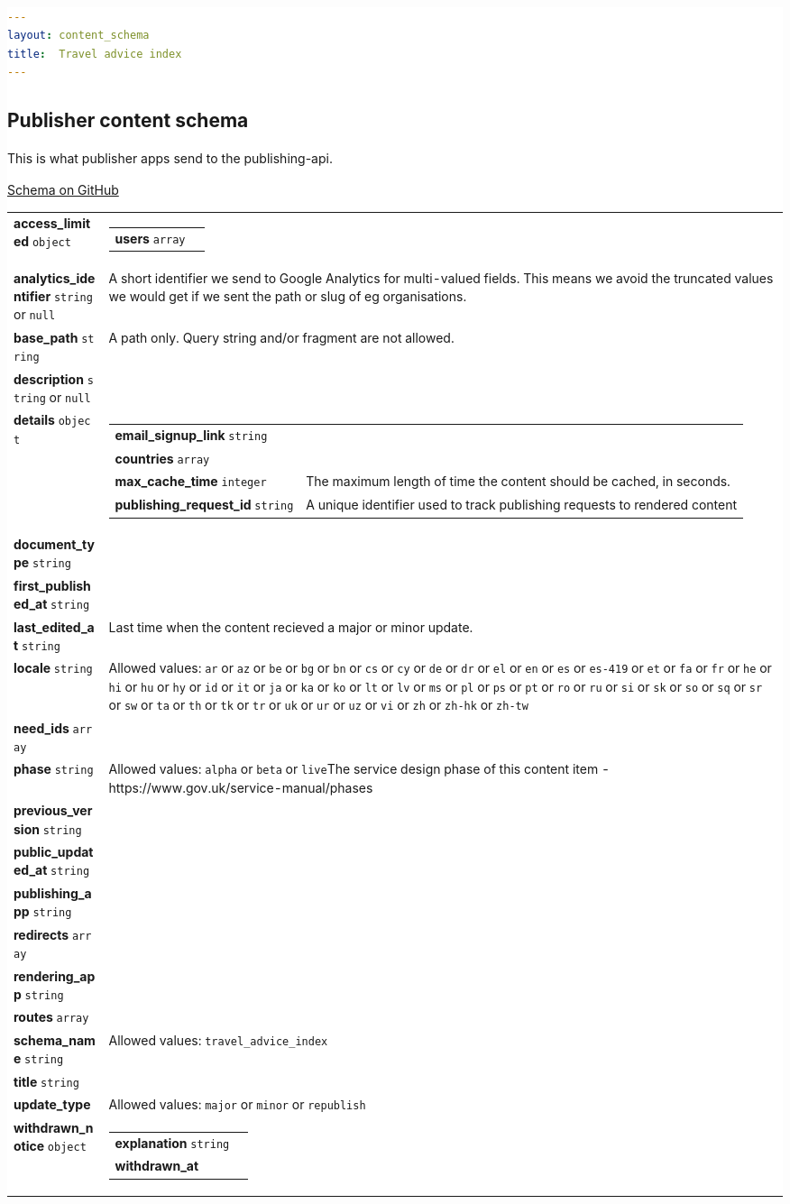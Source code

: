 ```yaml
---
layout: content_schema
title:  Travel advice index
---
```


## Publisher content schema

This is what publisher apps send to the publishing-api.

[Schema on GitHub](https://raw.githubusercontent.com/alphagov/govuk-content-schemas/master/dist/formats/travel_advice_index/publisher_v2/schema.json)

<table class='schema-table'><tr><td><strong>access_limited</strong> <code>object</code></td> <td><table class='schema-table'><tr><td><strong>users</strong> <code>array</code></td> <td></td></tr></table></td></tr>
<tr><td><strong>analytics_identifier</strong> <code>string</code> or <code>null</code></td> <td>A short identifier we send to Google Analytics for multi-valued fields. This means we avoid the truncated values we would get if we sent the path or slug of eg organisations.</td></tr>
<tr><td><strong>base_path</strong> <code>string</code></td> <td>A path only. Query string and/or fragment are not allowed.</td></tr>
<tr><td><strong>description</strong> <code>string</code> or <code>null</code></td> <td></td></tr>
<tr><td><strong>details</strong> <code>object</code></td> <td><table class='schema-table'><tr><td><strong>email_signup_link</strong> <code>string</code></td> <td></td></tr>
<tr><td><strong>countries</strong> <code>array</code></td> <td></td></tr>
<tr><td><strong>max_cache_time</strong> <code>integer</code></td> <td>The maximum length of time the content should be cached, in seconds.</td></tr>
<tr><td><strong>publishing_request_id</strong> <code>string</code></td> <td>A unique identifier used to track publishing requests to rendered content</td></tr></table></td></tr>
<tr><td><strong>document_type</strong> <code>string</code></td> <td></td></tr>
<tr><td><strong>first_published_at</strong> <code>string</code></td> <td></td></tr>
<tr><td><strong>last_edited_at</strong> <code>string</code></td> <td>Last time when the content recieved a major or minor update.</td></tr>
<tr><td><strong>locale</strong> <code>string</code></td> <td>Allowed values: <code>ar</code> or <code>az</code> or <code>be</code> or <code>bg</code> or <code>bn</code> or <code>cs</code> or <code>cy</code> or <code>de</code> or <code>dr</code> or <code>el</code> or <code>en</code> or <code>es</code> or <code>es-419</code> or <code>et</code> or <code>fa</code> or <code>fr</code> or <code>he</code> or <code>hi</code> or <code>hu</code> or <code>hy</code> or <code>id</code> or <code>it</code> or <code>ja</code> or <code>ka</code> or <code>ko</code> or <code>lt</code> or <code>lv</code> or <code>ms</code> or <code>pl</code> or <code>ps</code> or <code>pt</code> or <code>ro</code> or <code>ru</code> or <code>si</code> or <code>sk</code> or <code>so</code> or <code>sq</code> or <code>sr</code> or <code>sw</code> or <code>ta</code> or <code>th</code> or <code>tk</code> or <code>tr</code> or <code>uk</code> or <code>ur</code> or <code>uz</code> or <code>vi</code> or <code>zh</code> or <code>zh-hk</code> or <code>zh-tw</code></td></tr>
<tr><td><strong>need_ids</strong> <code>array</code></td> <td></td></tr>
<tr><td><strong>phase</strong> <code>string</code></td> <td>Allowed values: <code>alpha</code> or <code>beta</code> or <code>live</code>The service design phase of this content item - https://www.gov.uk/service-manual/phases</td></tr>
<tr><td><strong>previous_version</strong> <code>string</code></td> <td></td></tr>
<tr><td><strong>public_updated_at</strong> <code>string</code></td> <td></td></tr>
<tr><td><strong>publishing_app</strong> <code>string</code></td> <td></td></tr>
<tr><td><strong>redirects</strong> <code>array</code></td> <td></td></tr>
<tr><td><strong>rendering_app</strong> <code>string</code></td> <td></td></tr>
<tr><td><strong>routes</strong> <code>array</code></td> <td></td></tr>
<tr><td><strong>schema_name</strong> <code>string</code></td> <td>Allowed values: <code>travel_advice_index</code></td></tr>
<tr><td><strong>title</strong> <code>string</code></td> <td></td></tr>
<tr><td><strong>update_type</strong> </td> <td>Allowed values: <code>major</code> or <code>minor</code> or <code>republish</code></td></tr>
<tr><td><strong>withdrawn_notice</strong> <code>object</code></td> <td><table class='schema-table'><tr><td><strong>explanation</strong> <code>string</code></td> <td></td></tr>
<tr><td><strong>withdrawn_at</strong> </td> <td></td></tr></table></td></tr></table>
